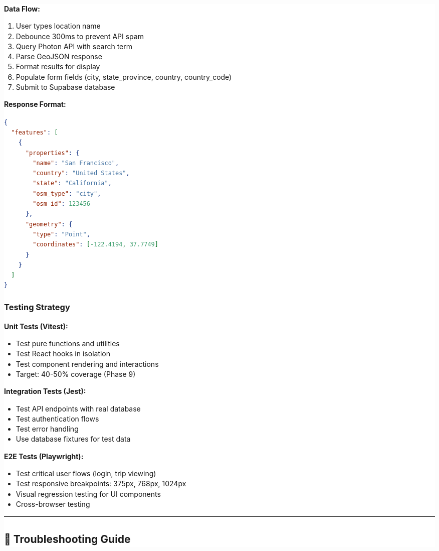 **Data Flow:**
1. User types location name
2. Debounce 300ms to prevent API spam
3. Query Photon API with search term
4. Parse GeoJSON response
5. Format results for display
6. Populate form fields (city, state_province, country, country_code)
7. Submit to Supabase database

**Response Format:**
```json
{
  "features": [
    {
      "properties": {
        "name": "San Francisco",
        "country": "United States",
        "state": "California",
        "osm_type": "city",
        "osm_id": 123456
      },
      "geometry": {
        "type": "Point",
        "coordinates": [-122.4194, 37.7749]
      }
    }
  ]
}
```

### Testing Strategy

**Unit Tests (Vitest):**
- Test pure functions and utilities
- Test React hooks in isolation
- Test component rendering and interactions
- Target: 40-50% coverage (Phase 9)

**Integration Tests (Jest):**
- Test API endpoints with real database
- Test authentication flows
- Test error handling
- Use database fixtures for test data

**E2E Tests (Playwright):**
- Test critical user flows (login, trip viewing)
- Test responsive breakpoints: 375px, 768px, 1024px
- Visual regression testing for UI components
- Cross-browser testing

---

## 🔧 Troubleshooting Guide
